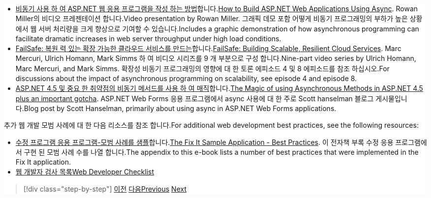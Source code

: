 - <span data-ttu-id="6bd73-219">[비동기 사용 하 여 ASP.NET 웹 응용 프로그램을 작성 하는 방법](https://channel9.msdn.com/Events/TechEd/NorthAmerica/2013/DEV-B337#fbid=tgkT4SR_DK7)합니다.</span><span class="sxs-lookup"><span data-stu-id="6bd73-219">[How to Build ASP.NET Web Applications Using Async](https://channel9.msdn.com/Events/TechEd/NorthAmerica/2013/DEV-B337#fbid=tgkT4SR_DK7).</span></span> <span data-ttu-id="6bd73-220">Rowan Miller의 비디오 프레젠테이션 합니다.</span><span class="sxs-lookup"><span data-stu-id="6bd73-220">Video presentation by Rowan Miller.</span></span> <span data-ttu-id="6bd73-221">그래픽 데모 포함 어떻게 비동기 프로그래밍의 부하가 높은 상황에서 웹 서버 처리량을 크게 향상으로 기여할 수 있습니다.</span><span class="sxs-lookup"><span data-stu-id="6bd73-221">Includes a graphic demonstration of how asynchronous programming can facilitate dramatic increases in web server throughput under high load conditions.</span></span>
- <span data-ttu-id="6bd73-222">[FailSafe: 복원 력 있는 확장 가능한 클라우드 서비스를 만드는](https://channel9.msdn.com/Series/FailSafe)합니다.</span><span class="sxs-lookup"><span data-stu-id="6bd73-222">[FailSafe: Building Scalable, Resilient Cloud Services](https://channel9.msdn.com/Series/FailSafe).</span></span> <span data-ttu-id="6bd73-223">Marc Mercuri, Ulrich Homann, Mark Simms 하 여 비디오 시리즈를 9 개 부분으로 구성 합니다.</span><span class="sxs-lookup"><span data-stu-id="6bd73-223">Nine-part video series by Ulrich Homann, Marc Mercuri, and Mark Simms.</span></span> <span data-ttu-id="6bd73-224">확장성 비동기 프로그래밍의 영향에 대 한 토론 에피소드 4 및 8 에피소드를 참조 하십시오.</span><span class="sxs-lookup"><span data-stu-id="6bd73-224">For discussions about the impact of asynchronous programming on scalability, see episode 4 and episode 8.</span></span>
- <span data-ttu-id="6bd73-225">[ASP.NET 4.5 및 중요 한 취약점의 비동기 메서드를 사용 하 여 매직](http://www.hanselman.com/blog/TheMagicOfUsingAsynchronousMethodsInASPNET45PlusAnImportantGotcha.aspx)합니다.</span><span class="sxs-lookup"><span data-stu-id="6bd73-225">[The Magic of using Asynchronous Methods in ASP.NET 4.5 plus an important gotcha](http://www.hanselman.com/blog/TheMagicOfUsingAsynchronousMethodsInASPNET45PlusAnImportantGotcha.aspx).</span></span> <span data-ttu-id="6bd73-226">ASP.NET Web Forms 응용 프로그램에서 async 사용에 대 한 주로 Scott hanselman 블로그 게시물입니다.</span><span class="sxs-lookup"><span data-stu-id="6bd73-226">Blog post by Scott Hanselman, primarily about using async in ASP.NET Web Forms applications.</span></span>

<span data-ttu-id="6bd73-227">추가 웹 개발 모범 사례에 대 한 다음 리소스를 참조 합니다.</span><span class="sxs-lookup"><span data-stu-id="6bd73-227">For additional web development best practices, see the following resources:</span></span>

- <span data-ttu-id="6bd73-228">[수정 프로그램 응용 프로그램-모범 사례를 샘플](the-fix-it-sample-application.md#bestpractices)합니다.</span><span class="sxs-lookup"><span data-stu-id="6bd73-228">[The Fix It Sample Application - Best Practices](the-fix-it-sample-application.md#bestpractices).</span></span> <span data-ttu-id="6bd73-229">이 전자책 부록 수정 응용 프로그램에서 구현 된 모범 사례 수를 나열 합니다.</span><span class="sxs-lookup"><span data-stu-id="6bd73-229">The appendix to this e-book lists a number of best practices that were implemented in the Fix It application.</span></span>
- [<span data-ttu-id="6bd73-230">웹 개발자 검사 목록</span><span class="sxs-lookup"><span data-stu-id="6bd73-230">Web Developer Checklist</span></span>](http://webdevchecklist.com/asp.net)

>[!div class="step-by-step"]
<span data-ttu-id="6bd73-231">[이전](continuous-integration-and-continuous-delivery.md)
[다음](single-sign-on.md)</span><span class="sxs-lookup"><span data-stu-id="6bd73-231">[Previous](continuous-integration-and-continuous-delivery.md)
[Next](single-sign-on.md)</span></span>
